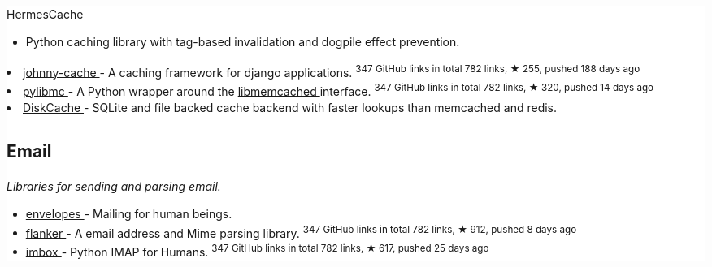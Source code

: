    HermesCache
  </a>
  - Python caching library with tag-based invalidation and dogpile effect prevention.
 </li>
 <li>
  <a href="https://github.com/jmoiron/johnny-cache">
   johnny-cache
  </a>
  - A caching framework for django applications.
  <sup>
   347 GitHub links in total 782 links, &#9733 255, pushed 188 days ago
  </sup>
 </li>
 <li>
  <a href="https://github.com/lericson/pylibmc">
   pylibmc
  </a>
  - A Python wrapper around the
  <a href="http://libmemcached.org/libMemcached.html">
   libmemcached
  </a>
  interface.
  <sup>
   347 GitHub links in total 782 links, &#9733 320, pushed 14 days ago
  </sup>
 </li>
 <li>
  <a href="http://www.grantjenks.com/docs/diskcache/">
   DiskCache
  </a>
  - SQLite and file backed cache backend with faster lookups than memcached and redis.
 </li>
</ul>
<h2>
 Email
</h2>
<p>
 <em>
  Libraries for sending and parsing email.
 </em>
</p>
<ul>
 <li>
  <a href="http://tomekwojcik.github.io/envelopes/">
   envelopes
  </a>
  - Mailing for human beings.
 </li>
 <li>
  <a href="https://github.com/mailgun/flanker">
   flanker
  </a>
  - A email address and Mime parsing library.
  <sup>
   347 GitHub links in total 782 links, &#9733 912, pushed 8 days ago
  </sup>
 </li>
 <li>
  <a href="https://github.com/martinrusev/imbox">
   imbox
  </a>
  - Python IMAP for Humans.
  <sup>
   347 GitHub links in total 782 links, &#9733 617, pushed 25 days ago
